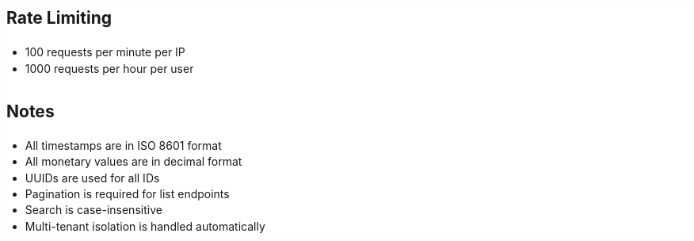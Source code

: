 ## Rate Limiting

- 100 requests per minute per IP
- 1000 requests per hour per user

## Notes

- All timestamps are in ISO 8601 format
- All monetary values are in decimal format
- UUIDs are used for all IDs
- Pagination is required for list endpoints
- Search is case-insensitive
- Multi-tenant isolation is handled automatically
